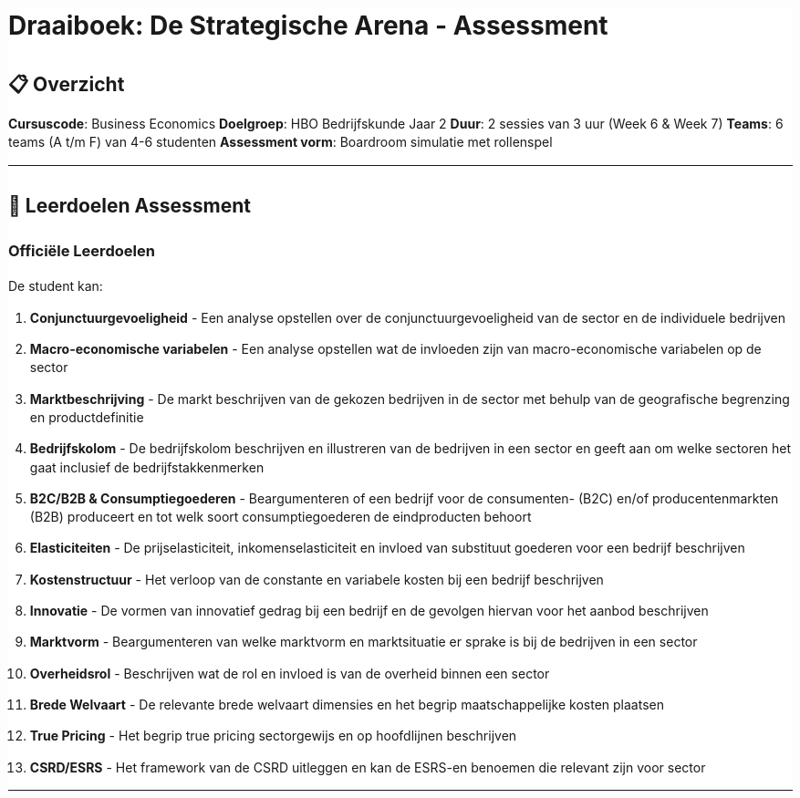 # Draaiboek: De Strategische Arena - Assessment

## 📋 Overzicht
**Cursuscode**: Business Economics
**Doelgroep**: HBO Bedrijfskunde Jaar 2
**Duur**: 2 sessies van 3 uur (Week 6 & Week 7)
**Teams**: 6 teams (A t/m F) van 4-6 studenten
**Assessment vorm**: Boardroom simulatie met rollenspel

---

## 🎯 Leerdoelen Assessment

### Officiële Leerdoelen
De student kan:

1. **Conjunctuurgevoeligheid** - Een analyse opstellen over de conjunctuurgevoeligheid van de sector en de individuele bedrijven

2. **Macro-economische variabelen** - Een analyse opstellen wat de invloeden zijn van macro-economische variabelen op de sector

3. **Marktbeschrijving** - De markt beschrijven van de gekozen bedrijven in de sector met behulp van de geografische begrenzing en productdefinitie

4. **Bedrijfskolom** - De bedrijfskolom beschrijven en illustreren van de bedrijven in een sector en geeft aan om welke sectoren het gaat inclusief de bedrijfstakkenmerken

5. **B2C/B2B & Consumptiegoederen** - Beargumenteren of een bedrijf voor de consumenten- (B2C) en/of producentenmarkten (B2B) produceert en tot welk soort consumptiegoederen de eindproducten behoort

6. **Elasticiteiten** - De prijselasticiteit, inkomenselasticiteit en invloed van substituut goederen voor een bedrijf beschrijven

7. **Kostenstructuur** - Het verloop van de constante en variabele kosten bij een bedrijf beschrijven

8. **Innovatie** - De vormen van innovatief gedrag bij een bedrijf en de gevolgen hiervan voor het aanbod beschrijven

9. **Marktvorm** - Beargumenteren van welke marktvorm en marktsituatie er sprake is bij de bedrijven in een sector

10. **Overheidsrol** - Beschrijven wat de rol en invloed is van de overheid binnen een sector

11. **Brede Welvaart** - De relevante brede welvaart dimensies en het begrip maatschappelijke kosten plaatsen

12. **True Pricing** - Het begrip true pricing sectorgewijs en op hoofdlijnen beschrijven

13. **CSRD/ESRS** - Het framework van de CSRD uitleggen en kan de ESRS-en benoemen die relevant zijn voor sector

---

